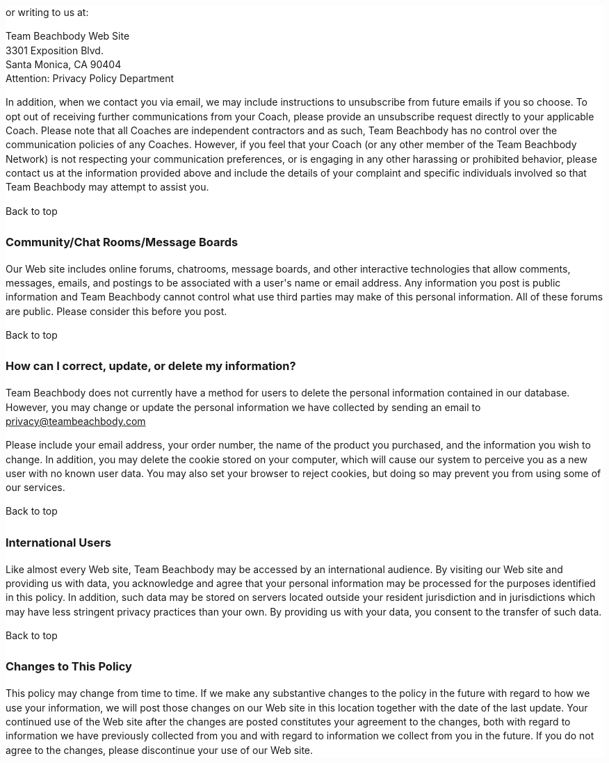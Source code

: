 or writing to us at:

Team Beachbody Web Site  
3301 Exposition Blvd.  
Santa Monica, CA 90404  
Attention: Privacy Policy Department

In addition, when we contact you via email, we may include instructions to unsubscribe from future emails if you so choose. To opt out of receiving further communications from your Coach, please provide an unsubscribe request directly to your applicable Coach. Please note that all Coaches are independent contractors and as such, Team Beachbody has no control over the communication policies of any Coaches. However, if you feel that your Coach (or any other member of the Team Beachbody Network) is not respecting your communication preferences, or is engaging in any other harassing or prohibited behavior, please contact us at the information provided above and include the details of your complaint and specific individuals involved so that Team Beachbody may attempt to assist you.

Back to top

### Community/Chat Rooms/Message Boards

Our Web site includes online forums, chatrooms, message boards, and other interactive technologies that allow comments, messages, emails, and postings to be associated with a user's name or email address. Any information you post is public information and Team Beachbody cannot control what use third parties may make of this personal information. All of these forums are public. Please consider this before you post.

Back to top

### How can I correct, update, or delete my information?

Team Beachbody does not currently have a method for users to delete the personal information contained in our database. However, you may change or update the personal information we have collected by sending an email to [privacy@teambeachbody.com](mailto:privacy@teambeachbody.com)

Please include your email address, your order number, the name of the product you purchased, and the information you wish to change. In addition, you may delete the cookie stored on your computer, which will cause our system to perceive you as a new user with no known user data. You may also set your browser to reject cookies, but doing so may prevent you from using some of our services.

Back to top

### International Users

Like almost every Web site, Team Beachbody may be accessed by an international audience. By visiting our Web site and providing us with data, you acknowledge and agree that your personal information may be processed for the purposes identified in this policy. In addition, such data may be stored on servers located outside your resident jurisdiction and in jurisdictions which may have less stringent privacy practices than your own. By providing us with your data, you consent to the transfer of such data.

Back to top

### Changes to This Policy

This policy may change from time to time. If we make any substantive changes to the policy in the future with regard to how we use your information, we will post those changes on our Web site in this location together with the date of the last update. Your continued use of the Web site after the changes are posted constitutes your agreement to the changes, both with regard to information we have previously collected from you and with regard to information we collect from you in the future. If you do not agree to the changes, please discontinue your use of our Web site.
